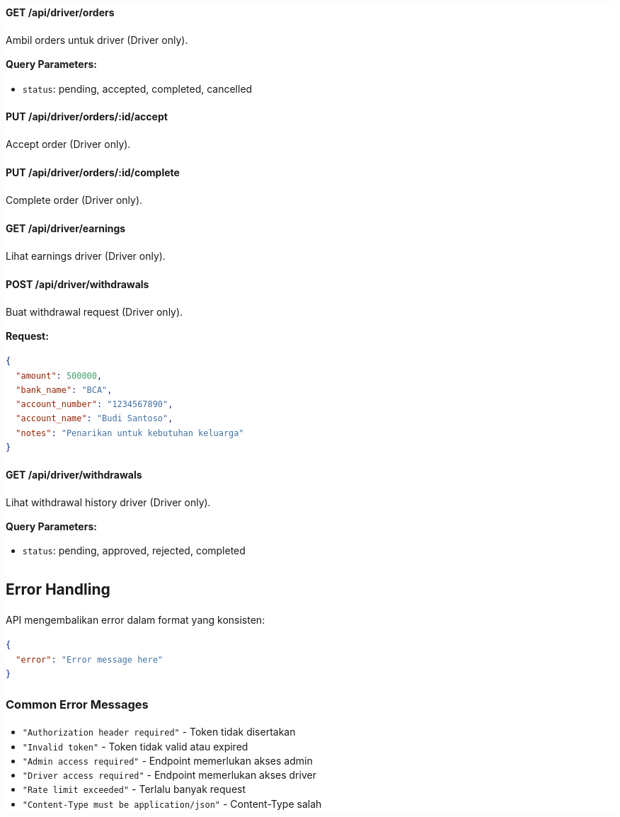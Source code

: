 #### GET /api/driver/orders
Ambil orders untuk driver (Driver only).

**Query Parameters:**
- `status`: pending, accepted, completed, cancelled

#### PUT /api/driver/orders/:id/accept
Accept order (Driver only).

#### PUT /api/driver/orders/:id/complete
Complete order (Driver only).

#### GET /api/driver/earnings
Lihat earnings driver (Driver only).

#### POST /api/driver/withdrawals
Buat withdrawal request (Driver only).

**Request:**
```json
{
  "amount": 500000,
  "bank_name": "BCA",
  "account_number": "1234567890",
  "account_name": "Budi Santoso",
  "notes": "Penarikan untuk kebutuhan keluarga"
}
```

#### GET /api/driver/withdrawals
Lihat withdrawal history driver (Driver only).

**Query Parameters:**
- `status`: pending, approved, rejected, completed

## Error Handling

API mengembalikan error dalam format yang konsisten:

```json
{
  "error": "Error message here"
}
```

### Common Error Messages

- `"Authorization header required"` - Token tidak disertakan
- `"Invalid token"` - Token tidak valid atau expired
- `"Admin access required"` - Endpoint memerlukan akses admin
- `"Driver access required"` - Endpoint memerlukan akses driver
- `"Rate limit exceeded"` - Terlalu banyak request
- `"Content-Type must be application/json"` - Content-Type salah
